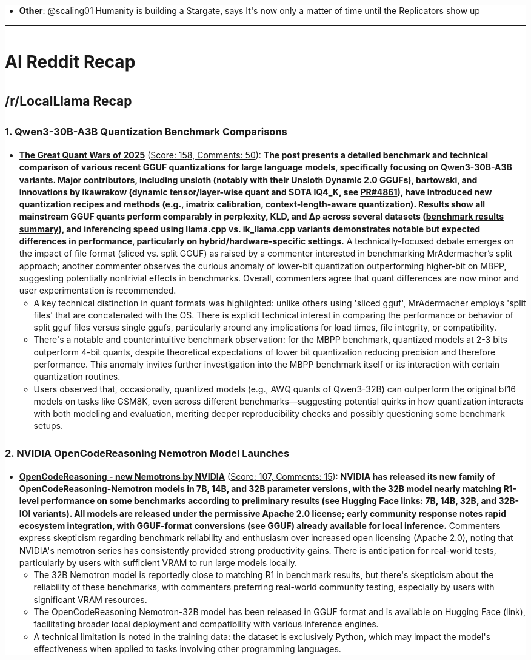 - **Other**: [@scaling01](https://twitter.com/scaling01/status/1920208918405320720) Humanity is building a Stargate, says It's now only a matter of time until the Replicators show up

---

# AI Reddit Recap

## /r/LocalLlama Recap

### 1. Qwen3-30B-A3B Quantization Benchmark Comparisons

- [**The Great Quant Wars of 2025**](https://www.reddit.com/r/LocalLLaMA/comments/1khwxal/the_great_quant_wars_of_2025/) ([Score: 158, Comments: 50](https://www.reddit.com/r/LocalLLaMA/comments/1khwxal/the_great_quant_wars_of_2025/)): **The post presents a detailed benchmark and technical comparison of various recent GGUF quantizations for large language models, specifically focusing on Qwen3-30B-A3B variants. Major contributors, including unsloth (notably with their Unsloth Dynamic 2.0 GGUFs), bartowski, and innovations by ikawrakow (dynamic tensor/layer-wise quant and SOTA IQ4_K, see [PR#4861](https://github.com/ggml-org/llama.cpp/pull/4861)), have introduced new quantization recipes and methods (e.g., imatrix calibration, context-length-aware quantization). Results show all mainstream GGUF quants perform comparably in perplexity, KLD, and Δp across several datasets ([benchmark results summary](https://gist.github.com/ubergarm/0f9663fd56fc181a00ec9f634635eb38)), and inferencing speed using llama.cpp vs. ik_llama.cpp variants demonstrates notable but expected differences in performance, particularly on hybrid/hardware-specific settings.** A technically-focused debate emerges on the impact of file format (sliced vs. split GGUF) as raised by a commenter interested in benchmarking MrAdermacher’s split approach; another commenter observes the curious anomaly of lower-bit quantization outperforming higher-bit on MBPP, suggesting potentially nontrivial effects in benchmarks. Overall, commenters agree that quant differences are now minor and user experimentation is recommended.
    - A key technical distinction in quant formats was highlighted: unlike others using 'sliced gguf', MrAdermacher employs 'split files' that are concatenated with the OS. There is explicit technical interest in comparing the performance or behavior of split gguf files versus single ggufs, particularly around any implications for load times, file integrity, or compatibility.
    - There's a notable and counterintuitive benchmark observation: for the MBPP benchmark, quantized models at 2-3 bits outperform 4-bit quants, despite theoretical expectations of lower bit quantization reducing precision and therefore performance. This anomaly invites further investigation into the MBPP benchmark itself or its interaction with certain quantization routines.
    - Users observed that, occasionally, quantized models (e.g., AWQ quants of Qwen3-32B) can outperform the original bf16 models on tasks like GSM8K, even across different benchmarks—suggesting potential quirks in how quantization interacts with both modeling and evaluation, meriting deeper reproducibility checks and possibly questioning some benchmark setups.

### 2. NVIDIA OpenCodeReasoning Nemotron Model Launches

- [**OpenCodeReasoning - new Nemotrons by NVIDIA**](https://www.reddit.com/r/LocalLLaMA/comments/1kh9018/opencodereasoning_new_nemotrons_by_nvidia/) ([Score: 107, Comments: 15](https://www.reddit.com/r/LocalLLaMA/comments/1kh9018/opencodereasoning_new_nemotrons_by_nvidia/)): **NVIDIA has released its new family of OpenCodeReasoning-Nemotron models in 7B, 14B, and 32B parameter versions, with the 32B model nearly matching R1-level performance on some benchmarks according to preliminary results (see Hugging Face links: 7B, 14B, 32B, and 32B-IOI variants). All models are released under the permissive Apache 2.0 license; early community response notes rapid ecosystem integration, with GGUF-format conversions (see [GGUF](https://huggingface.co/mradermacher/OpenCodeReasoning-Nemotron-32B-GGUF)) already available for local inference.** Commenters express skepticism regarding benchmark reliability and enthusiasm over increased open licensing (Apache 2.0), noting that NVIDIA's nemotron series has consistently provided strong productivity gains. There is anticipation for real-world tests, particularly by users with sufficient VRAM to run large models locally.
    - The 32B Nemotron model is reportedly close to matching R1 in benchmark results, but there's skepticism about the reliability of these benchmarks, with commenters preferring real-world community testing, especially by users with significant VRAM resources.
    - The OpenCodeReasoning Nemotron-32B model has been released in GGUF format and is available on Hugging Face ([link](https://huggingface.co/mradermacher/OpenCodeReasoning-Nemotron-32B-GGUF)), facilitating broader local deployment and compatibility with various inference engines.
    - A technical limitation is noted in the training data: the dataset is exclusively Python, which may impact the model's effectiveness when applied to tasks involving other programming languages.
